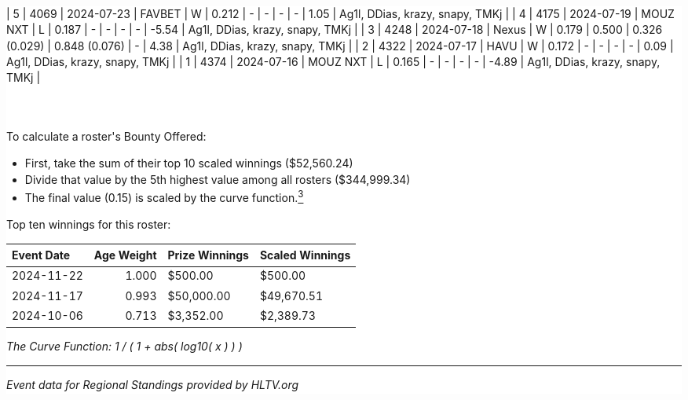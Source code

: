 |            5 |     4069 | 2024-07-23 | FAVBET            | W   | 0.212      | -            | -                | -                | -         |     1.05 | Ag1l, DDias, krazy, snapy, TMKj      |
|            4 |     4175 | 2024-07-19 | MOUZ NXT          | L   | 0.187      | -            | -                | -                | -         |    -5.54 | Ag1l, DDias, krazy, snapy, TMKj      |
|            3 |     4248 | 2024-07-18 | Nexus             | W   | 0.179      | 0.500        | 0.326 (0.029)    | 0.848 (0.076)    | -         |     4.38 | Ag1l, DDias, krazy, snapy, TMKj      |
|            2 |     4322 | 2024-07-17 | HAVU              | W   | 0.172      | -            | -                | -                | -         |     0.09 | Ag1l, DDias, krazy, snapy, TMKj      |
|            1 |     4374 | 2024-07-16 | MOUZ NXT          | L   | 0.165      | -            | -                | -                | -         |    -4.89 | Ag1l, DDias, krazy, snapy, TMKj      |

<br />
<span id="table2"></span><br />
To calculate a roster's Bounty Offered:<br />

- First, take the sum of their top 10 scaled winnings ($52,560.24)
- Divide that value by the 5th highest value among all rosters ($344,999.34)
- The final value (0.15) is scaled by the curve function.[<sup>3</sup>](#curveFunction)

Top ten winnings for this roster:<br />

| Event Date | Age Weight | Prize Winnings | Scaled Winnings |
| :- | -: | :- | :- |
| 2024-11-22 |      1.000 | $500.00        | $500.00         |
| 2024-11-17 |      0.993 | $50,000.00     | $49,670.51      |
| 2024-10-06 |      0.713 | $3,352.00      | $2,389.73       |


<span id="curveFunction"></span>_The Curve Function: 1 / ( 1 + abs( log10( x ) ) )_<br />

---
_Event data for Regional Standings provided by HLTV.org_<br />
